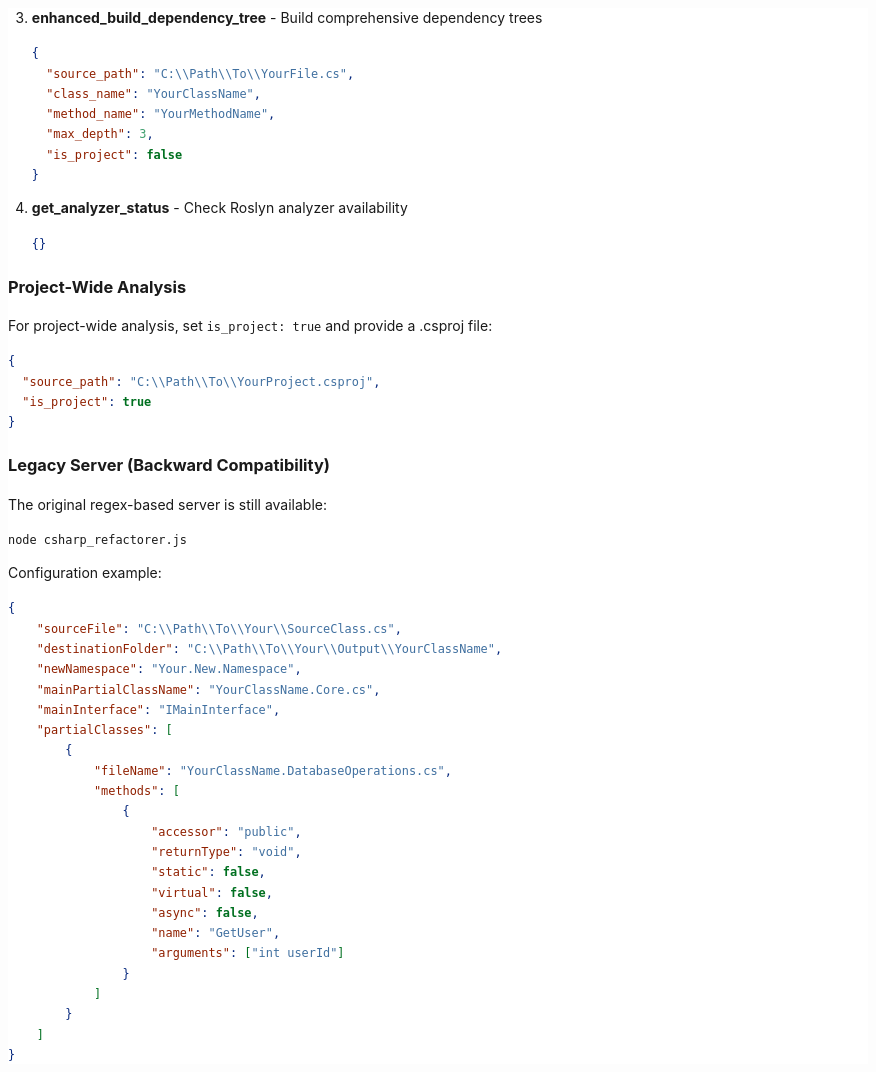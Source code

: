 3. **enhanced_build_dependency_tree** - Build comprehensive dependency trees
   ```json
   {
     "source_path": "C:\\Path\\To\\YourFile.cs",
     "class_name": "YourClassName", 
     "method_name": "YourMethodName",
     "max_depth": 3,
     "is_project": false
   }
   ```

4. **get_analyzer_status** - Check Roslyn analyzer availability
   ```json
   {}
   ```

### Project-Wide Analysis

For project-wide analysis, set `is_project: true` and provide a .csproj file:

```json
{
  "source_path": "C:\\Path\\To\\YourProject.csproj",
  "is_project": true
}
```

### Legacy Server (Backward Compatibility)

The original regex-based server is still available:

```bash
node csharp_refactorer.js
```

Configuration example:
```json
{
    "sourceFile": "C:\\Path\\To\\Your\\SourceClass.cs",
    "destinationFolder": "C:\\Path\\To\\Your\\Output\\YourClassName",
    "newNamespace": "Your.New.Namespace",
    "mainPartialClassName": "YourClassName.Core.cs",
    "mainInterface": "IMainInterface",
    "partialClasses": [
        {
            "fileName": "YourClassName.DatabaseOperations.cs",
            "methods": [
                {
                    "accessor": "public",
                    "returnType": "void",
                    "static": false,
                    "virtual": false,
                    "async": false,
                    "name": "GetUser",
                    "arguments": ["int userId"]
                }
            ]
        }
    ]
}
```
